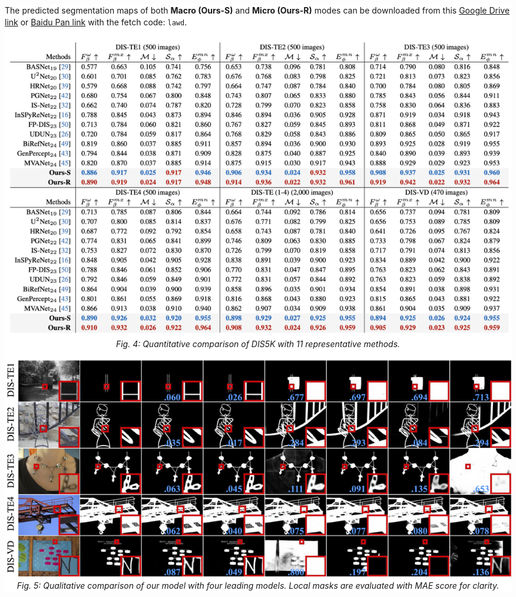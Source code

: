 The predicted segmentation maps of both **Macro (Ours-S)** and **Micro (Ours-R)** modes can be downloaded from this [Google Drive link](https://drive.google.com/drive/folders/16WlZEq4NQso3gP3AdYcbdNf9Q0_KjZHN?usp=sharing) or [Baidu Pan link](https://pan.baidu.com/s/1em-6dEh2Qr2si17zi-CCxg) with the fetch code: `lawd`.

<p align="center">
    <img src="assets/4.png"/> <br />
    <em> 
    Fig. 4: Quantitative comparison of DIS5K with 11 representative methods.
    </em>
</p>

<p align="center">
    <img src="assets/5.jpg"/> <br />
    <em> 
    Fig. 5: Qualitative comparison of our model with four leading models. Local masks are evaluated with MAE score for clarity.
    </em>
</p>
